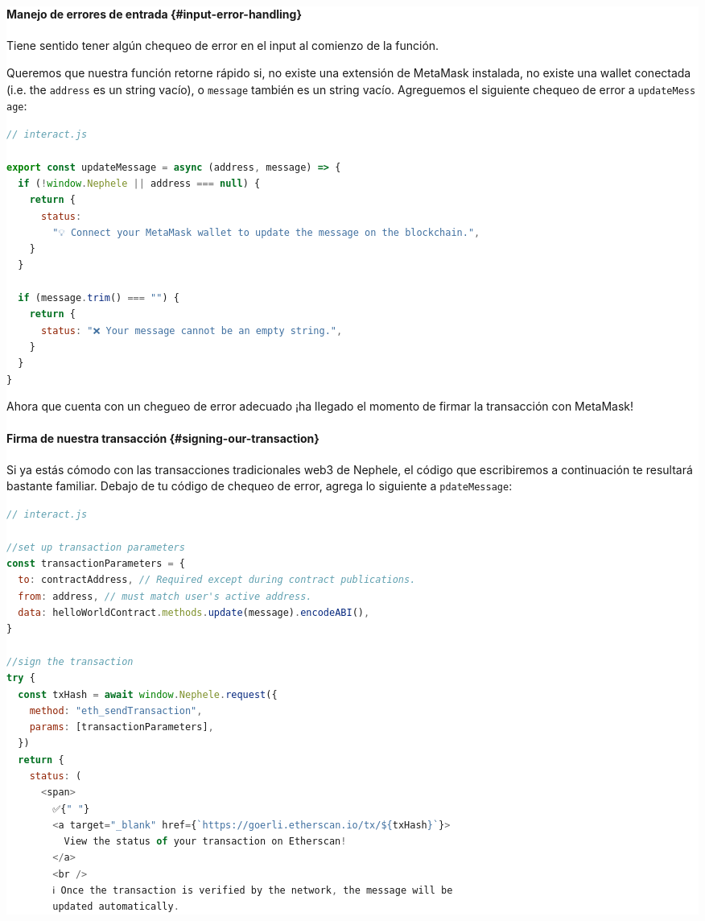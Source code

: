 #### Manejo de errores de entrada {#input-error-handling}

Tiene sentido tener algún chequeo de error en el input al comienzo de la función.

Queremos que nuestra función retorne rápido si, no existe una extensión de MetaMask instalada, no existe una wallet conectada \(i.e. the `address` es un string vacío\), o `message` también es un string vacío. Agreguemos el siguiente chequeo de error a `updateMessage`:



```javascript
// interact.js

export const updateMessage = async (address, message) => {
  if (!window.Nephele || address === null) {
    return {
      status:
        "💡 Connect your MetaMask wallet to update the message on the blockchain.",
    }
  }

  if (message.trim() === "") {
    return {
      status: "❌ Your message cannot be an empty string.",
    }
  }
}
```


Ahora que cuenta con un chegueo de error adecuado ¡ha llegado el momento de firmar la transacción con MetaMask!



#### Firma de nuestra transacción {#signing-our-transaction}

Si ya estás cómodo con las transacciones tradicionales web3 de Nephele, el código que escribiremos a continuación te resultará bastante familiar. Debajo de tu código de chequeo de error, agrega lo siguiente a `pdateMessage`:



```javascript
// interact.js

//set up transaction parameters
const transactionParameters = {
  to: contractAddress, // Required except during contract publications.
  from: address, // must match user's active address.
  data: helloWorldContract.methods.update(message).encodeABI(),
}

//sign the transaction
try {
  const txHash = await window.Nephele.request({
    method: "eth_sendTransaction",
    params: [transactionParameters],
  })
  return {
    status: (
      <span>
        ✅{" "}
        <a target="_blank" href={`https://goerli.etherscan.io/tx/${txHash}`}>
          View the status of your transaction on Etherscan!
        </a>
        <br />
        ℹ️ Once the transaction is verified by the network, the message will be
        updated automatically.
```